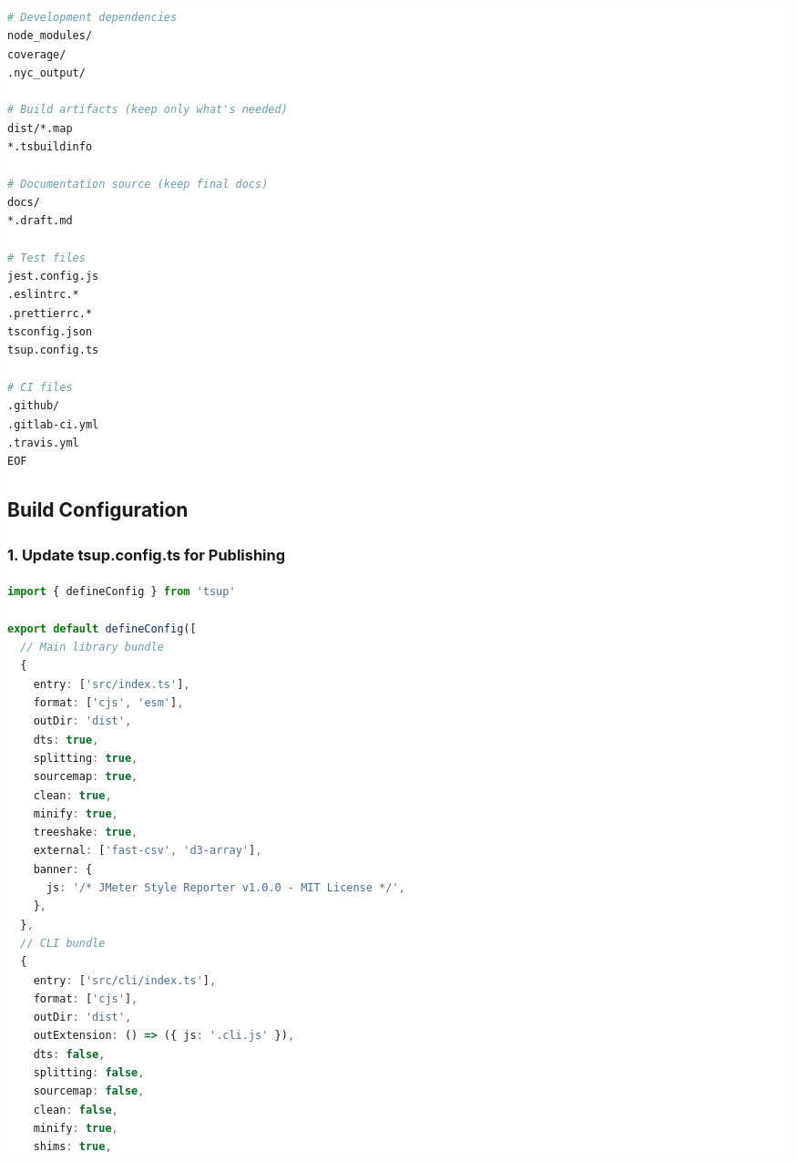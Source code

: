 ```bash
# Development dependencies
node_modules/
coverage/
.nyc_output/

# Build artifacts (keep only what's needed)
dist/*.map
*.tsbuildinfo

# Documentation source (keep final docs)
docs/
*.draft.md

# Test files
jest.config.js
.eslintrc.*
.prettierrc.*
tsconfig.json
tsup.config.ts

# CI files
.github/
.gitlab-ci.yml
.travis.yml
EOF
```

## Build Configuration

### 1. Update tsup.config.ts for Publishing

```typescript
import { defineConfig } from 'tsup'

export default defineConfig([
  // Main library bundle
  {
    entry: ['src/index.ts'],
    format: ['cjs', 'esm'],
    outDir: 'dist',
    dts: true,
    splitting: true,
    sourcemap: true,
    clean: true,
    minify: true,
    treeshake: true,
    external: ['fast-csv', 'd3-array'],
    banner: {
      js: '/* JMeter Style Reporter v1.0.0 - MIT License */',
    },
  },
  // CLI bundle
  {
    entry: ['src/cli/index.ts'],
    format: ['cjs'],
    outDir: 'dist',
    outExtension: () => ({ js: '.cli.js' }),
    dts: false,
    splitting: false,
    sourcemap: false,
    clean: false,
    minify: true,
    shims: true,
```